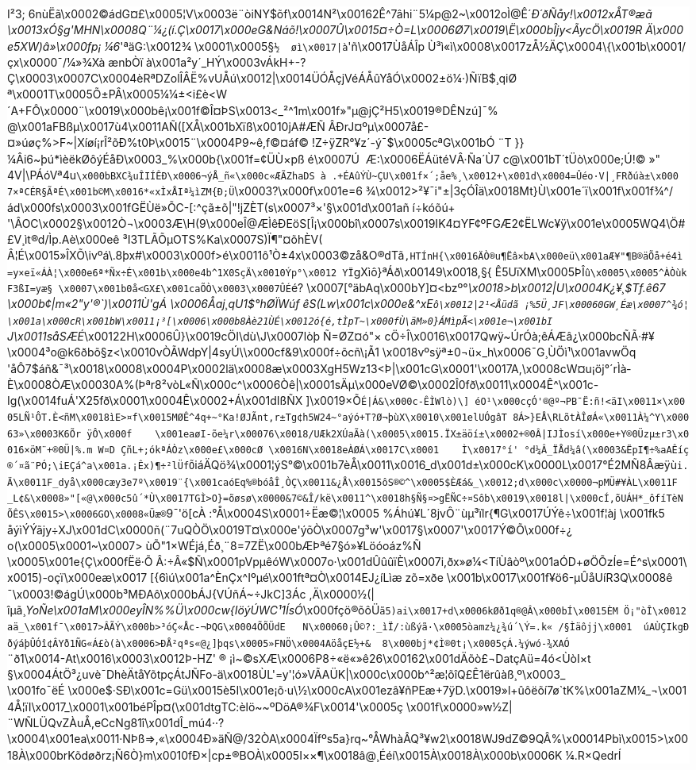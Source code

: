 I²3; 6nùËã\x0002©ádG¤£\x0005¦V\x0003ë¨òiNY­$õf\x0014N²\x00162Ê^7âhi¨5¼p@2~\x0012oÌ@Ê´_Ð´ðÑåy!\x0012xÅT®æã	\x0013xÓ§g'MHN\x0008Q¨¼¿(í.Ç\x0017\x000eG&Náõ!\x0007Û\x0015¤÷Ò=L\x0006Ø7\x0019\Ë\x000bÎjy<ÃycÖ\x0019R Ä\x000e5XW)â»\x000fp¡	¼6_'ªäG:\x0012¾	\x0001\x0005§`½	
øì\x0017|à`'ñ\x0017ÙåÁÎp
Ù³ì«ì\x0008\x0017zÅ½ÄÇ\x0004\{\x001b\x0001/çx\x0000¯/¼»¾Xà	ænbÒï à\x001a²y´_HÝ\x0003vÁkH+-?Ç\x0003\x0007C\x0004èRªDZolÎÂË%vUÅú\x0012|\x0014ÜÓÅçjVéÁÅûYåÓ\x0002±ö¼·)ÑïB$¸qiØ
ª\x0001T\x0005Õ±PÂ\x0005¼¼±<i£è<W´A+FÔ\x0000¨\x0019\x000bê¡\x001f©Î¤ÞS\x0013<_²^1m\x001f»"µ@jÇ²H5\x0019®DÊNzú]¯­%
@\x001aFBßµ\x0017ù4\x0011AÑ([XÅ\x001bXïß\x0010jA#ÆÑ ÂÐrJ¤ºµ\x0007å£-¤»úøç%>F~|Xíøí¡rÎ²õÐ%t0Þ\x0015¨\x0004P9~ê,f©¤áf© !Z÷ÿZR°¥z´-ý¯$\x0005cªG\x001bÓ ¨T }}¼Âi6~þú*ìèëkØôýÉåÐ\x0003_%\x000b{\x001f=¢ÜÙ×pß é\x0007Ú  Æ:\x0006ËÁütéVÂ·Ña´Ù7 c@\x001bT´tÜò\x000e;Ú!©
»"4V|\PÁóVª4u`\x000bBXC¾uÎIÍÊÐ\x0006¬ýÅ_ñ«\x000c«ÆÃZhaDS à
	.+ÉAûÝÙ~ÇU\x001f×´;åe%¸\x0012+\x001d\x0004=Ûéo·V|¸FRðúà±\x0007×ªCÉR§ÃªÉ\x001b©M\x0016*«xÌxÅIª¼ìZM{Ð­;Ü`\x0003?\x000f\x001e=6
¾\x0012>²¥¯i"±|3çÓÎä\x0018Mt}Ù\x001e´ï\x001f\x001f¾^/ád\x000fs\x0003\x001fGËÙë»ÕC-[:^çã±õ|"!jZÈT(s\x0007³×'§\x001d\x001añ	í÷kóõú+	'\ÂOC\x0002§\x0012Ò¬\x0003Æ\H(9\x000eÎ@ÆÌêÐEöS[Î¡\x000bî\x0007s\x0019IK4¤YF¢ºFGÆ2¢ËLWc¥ÿ\x001e\x0005WQ4\Ö#£V¸ìt®d/Ìp.Aè\x000eê	³I3TLÃÕµOTS%Ka\x0007S)Ï¶"¤õhÈV(
Â¦É\x0015»ÎXÕ\ivºá\.8þx#\x0003\x000f>é\x0011ô¹Ò±4x\x0003©zå&O®dTã`,HTÍnH{\x0016ÄÒ®u¶Ëâ×bA\x000eü\x001aÆ¥"¶B®äÕå+é4ì=y×eï«ÁÀ¦\x000e6ª*Ñx÷É\x001b\x000e4b^1X0SçÄ\x0010Ýp°\x0012 YÏ`gXìô}ªÁð\x00149\x0018,§{ Ê5UïXM\x0005ÞÎ`û\x0005\x0005^ÀÒùk
F3ßI=yæ§ \x0007\x001b0å<GX£\x001caÕÒ\x0003\x0007ÛÉ`é? \x0007[°äbAq\x000bY]¤<bzº­°_\x0018>b\x0012|U\x0004K¿¥¸$Tf.ê67\x000b¢|m«2"y'®`)\x0011Ù'gÁ
\x0006Åaj¸qU1$°hØÏWúf êS(Lw\x001c\x000e&^xE`ô\x0012|2¹<Åüdã
¡%5Ü¸JF\x00060GW¸Éæ\x0007^¾ó¦\x001a\x000cR\x001bW\x0011¡³[\x0006\x000b8Àè21ÙÉ\x0012ó{é,tÌpT~\x000fÙ\äM»0}ÁMìpÃ<\x001e¬\x001bI`J\x0011såSÆÉ_\x00122H\x0006Û}\x0019cÖI\dù\J\x0007lòþ
Ñ=ØZ¤ó"× cÖ÷Î\x0016\x0017Qwÿ~ÚrÓà;êÁÆâ¿\x000bcÑÃ·#¥\x0004³o@k6ðbõ§z<\x0010vÒÃWdpY|4syÚ\\x000cf&9\x000f÷õcñ\¡Ã1
\x0018vºsÿª±0¬ü×_h\x0006¯G¸ÙÖì¹\x001avwÖq
'åÔ7$áñ&¯³\x0018\x0008\x0004P\x0002lä\x0008æ\x0003XgH5Wz13<Þ|\x001cG\x0001'\x0017A,\x0008cW¤u¡öj°´rÌà­È\x0008ÒÆ\x00030A%(Þªr8²vòL«Ñ\x000c^\x0006Òê|\x0001sÄµ\x000eVØ©\x0002Î0fð\x0011\x0004Ê^\x001c-Ig(\x0014fuÁ'X25fð\x0001\x0004Ê\x0002+Á\x001dIßÑX
]\x0019×Õ`É|Á&\x000c-ÊÌWlò­)\]
éO¹\x000cçÓ'®@º¬PB¯Ë:ñ!<äI\x0011×\x0005LÑ¹ÔT.È<ñM\x0018ìE>¤f\x0015MØÊ^4q+~°Ka!ØJÃnt,r±Tg¢h5W24~°aýó+T?Ø¬þùX\x0010\x001elUÓgâT 8Á>}EÅ\RLõtÀÎøÁ«\x0011À¼^Y\x00063»\x0003K6Õr
ÿÔ\x000f	\x001eaøI-õe¼r\x00076\x0018/UÆk2XÚaÃà(\x0005\x0015.ÏX±äöí±\x0002+®0Â|IJÌosí\x000e+Y®0Üzµ±r3\x0016×öM¨+®0Ü|%.m
W¤D ÇñL+;ókªÁÒz\x000e£\x000cØ
\x0016N\x0018eÀØÁ\x0017C\x0001	Ì\x0017°í'
°d¼Â_ÏÅd¼â(\x0003&ËpI¶÷%aAÊíç
®´¤ã¨PÓ;\iEÇá^a\x001a.¡Êx)¶÷²lÜfÕ`iáÄQö¾\x0001¦ýS°©\x001b7èÅ\x0011\x0016_d\x001d±\x000cK\x0000L\x0017°É2MÑ8Âæÿù`i.Ä\x0011F_dyå\x000cæy3e7º\x0019¨{\x001caóEq%®bóåÎ¸ÒÇ\x0011&¿Å\x0015ôS®©^\x0005$ÈÆá&_\x0012;d\x000c\x0000¬pMÜ#¥ÀL\x0011F_L¢&\x0008»"[«@\x000c5û´*Ù\x0017TGÌ>O}=õøsø\x0000&7©&Î/kë\x0011^\x0018h§Ñ§¤>gËÑC÷¤Sôb\x0019\x0018l|\x000cÍ,õUÁH*_ôfíTèNÕÊS\x0015>\x0006GO\x0008«Üæ®`9­¯'ö[cÀ :°Å\x0004S\x0001÷Ëæ©¦\x0005 %Áhú¥L´8jvÔ¨ùµ³ïlr{¶G\x0017ÚÝê÷\x001f¦àj
\x001fk5åýìÝÝãjy÷XJ\x001dC\x0000ñ(¨7uQÒÖ\x0019T¤\x000e'ýõÒ\x0007g³w'\x0017§\x0007'\x0017Ý©Õ\x000f÷¿o(\x0005\x0001~\x0007>
ùÕ"1×WÉjá,Éð¸¨8=7ZË\x000bÆÞªé7§ó»¥Löóoáz%Ñ \x0005\x001e{Ç\x000fËë·Õ Â:÷Â­«$Ñ\x0001pVpµêóW\x0007o·\x001dÛûûïÈ\x0007i,ðx»ø¼\<TíÙâòº\x001aÓD+øÖÕzÍe=É^s\x0001\x0015)-oçï\x000eæ\x0017 [{6ìú\x001a^ÈnÇx^Iºµé\x001ftª¤­Ò\x0014EJ¿íLì­æ
zõ=xðe \x001b\x0017\x001f­¥ö6-µÛåUíR3Q\x0008ê	¯\x0003!©ágÚ\x000b³MÐAô\x000bÁJ{VÚñÁ~÷JkC]3Ác ,Ä\x0000½(|îµã¸*YoÑe\x001aM\x000eyÎN%%Ü\x000cw{IöýÚWC¹1ÍsÓ*\x000fçö®õôÜ`ã5)ai\x0017+d\x0006kØð1q®@Â\x000bÍ\x0015ÈM Ö¡"òÎ\x0012aä_\x001f¯\x0017>ÂÃÝ\x000b>³óÇ«Åc-¬ÞQG\x0004ÕÕÜdE	N\x00060¡Û©?:_ìÏ/:ùßýã·\x0005òamz¼¿¾ú´\Ý=.k« /§Ìäôjj\x0001	úAÙÇIkgÐðýáþÛÓî¢ÂYð1ÑG«Á£ò(à\x0006>ÐÅ²qªs«@¿]þqs\x0005»FNÖ\x0004AöåçE½+& 
8\x000bj*¢Ì®0t¡\x0005çÁ.¼ýwó-¾XAÓ`¨ð1\x0014-At\x0016\x0003\x0012Þ-HZ'­ ®
¡ì~©sXÆ\x0006P8÷«ë«»ê26\x00162\x001dÄ­õò£¬DatçAü=4ó<ÙòI×t §\x0004ÁtÖ³¿uvè¯DhèÄtåYõtpçÁtJÑFo-ä\x0018ÙL'=y'¦ó»VÃAÜK|\x000c\x000b^²æ¦õîQ£Ê1ërûàß­¸º\x0003_	\x001fo¯ëÉ \x000e$·SÐ\x001c=Gü\x0015è5I\x001e¡õ·u\½\x000cA\\x001ezâ¥ñPEæ+7ÿD.\x0019»l+ûôëõí7ø`tK%\x001aZM¼_¬\x0014Å¦ïI\x0017_\x0001\x001béPÎp¤(\x001dtgTC:èlö~~º­DöA®¾F\x0014'\x0005ç	\x001f\x0000»w½Z|¨WÑLÜQvZÀuÅ,eCcNg81î\x001dÎ_mú4··?\x0004\x001ea\x0011·NÞß=>,«\x0004Ð»äÑ@/32ÒA\x0004Ïfºs5a}rq~°ÅWhàÂQ³¥w2\x0018WJ9dZ©9QÂ%\x00014Pbì\x0015>\x0018À\x000brKõdøðrz¡Ñ6Ò}m\x0010fÐ×|cp±®BOÀ\x0005I××¶\x0018â@¸Ééí\x0015À\x0018À\x000b\x0006K	¼.R×QedrÍ